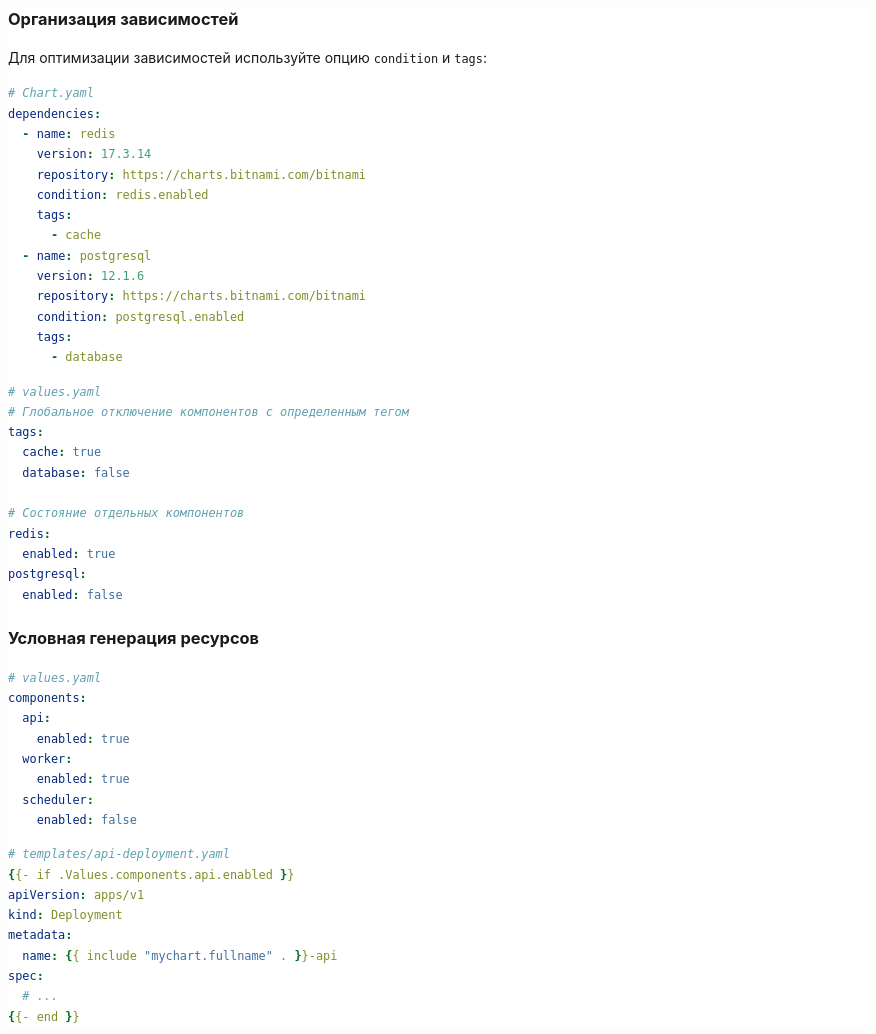 ### Организация зависимостей

Для оптимизации зависимостей используйте опцию `condition` и `tags`:

```yaml
# Chart.yaml
dependencies:
  - name: redis
    version: 17.3.14
    repository: https://charts.bitnami.com/bitnami
    condition: redis.enabled
    tags:
      - cache
  - name: postgresql
    version: 12.1.6
    repository: https://charts.bitnami.com/bitnami
    condition: postgresql.enabled
    tags:
      - database
```

```yaml
# values.yaml
# Глобальное отключение компонентов с определенным тегом
tags:
  cache: true
  database: false

# Состояние отдельных компонентов
redis:
  enabled: true
postgresql:
  enabled: false
```

### Условная генерация ресурсов

```yaml
# values.yaml
components:
  api:
    enabled: true
  worker:
    enabled: true
  scheduler:
    enabled: false
```

```yaml
# templates/api-deployment.yaml
{{- if .Values.components.api.enabled }}
apiVersion: apps/v1
kind: Deployment
metadata:
  name: {{ include "mychart.fullname" . }}-api
spec:
  # ...
{{- end }}
```

